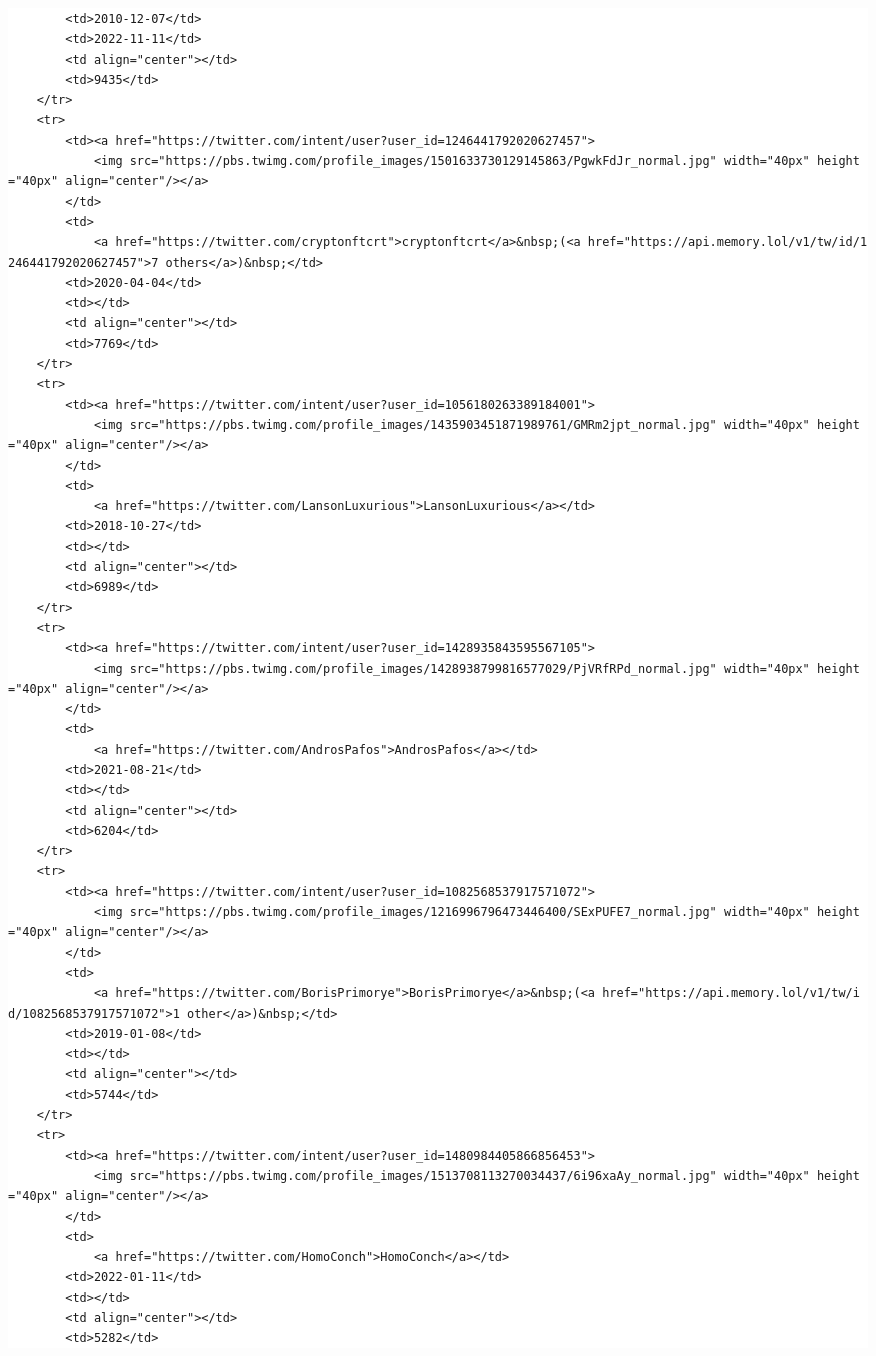             <td>2010-12-07</td>
            <td>2022-11-11</td>
            <td align="center"></td>
            <td>9435</td>
        </tr>
        <tr>
            <td><a href="https://twitter.com/intent/user?user_id=1246441792020627457">
                <img src="https://pbs.twimg.com/profile_images/1501633730129145863/PgwkFdJr_normal.jpg" width="40px" height="40px" align="center"/></a>
            </td>
            <td>
                <a href="https://twitter.com/cryptonftcrt">cryptonftcrt</a>&nbsp;(<a href="https://api.memory.lol/v1/tw/id/1246441792020627457">7 others</a>)&nbsp;</td>
            <td>2020-04-04</td>
            <td></td>
            <td align="center"></td>
            <td>7769</td>
        </tr>
        <tr>
            <td><a href="https://twitter.com/intent/user?user_id=1056180263389184001">
                <img src="https://pbs.twimg.com/profile_images/1435903451871989761/GMRm2jpt_normal.jpg" width="40px" height="40px" align="center"/></a>
            </td>
            <td>
                <a href="https://twitter.com/LansonLuxurious">LansonLuxurious</a></td>
            <td>2018-10-27</td>
            <td></td>
            <td align="center"></td>
            <td>6989</td>
        </tr>
        <tr>
            <td><a href="https://twitter.com/intent/user?user_id=1428935843595567105">
                <img src="https://pbs.twimg.com/profile_images/1428938799816577029/PjVRfRPd_normal.jpg" width="40px" height="40px" align="center"/></a>
            </td>
            <td>
                <a href="https://twitter.com/AndrosPafos">AndrosPafos</a></td>
            <td>2021-08-21</td>
            <td></td>
            <td align="center"></td>
            <td>6204</td>
        </tr>
        <tr>
            <td><a href="https://twitter.com/intent/user?user_id=1082568537917571072">
                <img src="https://pbs.twimg.com/profile_images/1216996796473446400/SExPUFE7_normal.jpg" width="40px" height="40px" align="center"/></a>
            </td>
            <td>
                <a href="https://twitter.com/BorisPrimorye">BorisPrimorye</a>&nbsp;(<a href="https://api.memory.lol/v1/tw/id/1082568537917571072">1 other</a>)&nbsp;</td>
            <td>2019-01-08</td>
            <td></td>
            <td align="center"></td>
            <td>5744</td>
        </tr>
        <tr>
            <td><a href="https://twitter.com/intent/user?user_id=1480984405866856453">
                <img src="https://pbs.twimg.com/profile_images/1513708113270034437/6i96xaAy_normal.jpg" width="40px" height="40px" align="center"/></a>
            </td>
            <td>
                <a href="https://twitter.com/HomoConch">HomoConch</a></td>
            <td>2022-01-11</td>
            <td></td>
            <td align="center"></td>
            <td>5282</td>